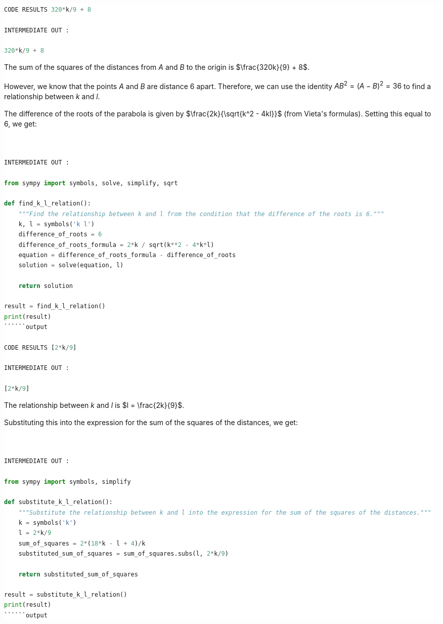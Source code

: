 ```python
CODE RESULTS 320*k/9 + 8

INTERMEDIATE OUT :

320*k/9 + 8
```
The sum of the squares of the distances from $A$ and $B$ to the origin is $\frac{320k}{9} + 8$.

However, we know that the points $A$ and $B$ are distance 6 apart. Therefore, we can use the identity $AB^2 = (A-B)^2 = 36$ to find a relationship between $k$ and $l$. 

The difference of the roots of the parabola is given by $\frac{2k}{\sqrt{k^2 - 4kl}}$ (from Vieta's formulas). Setting this equal to 6, we get:

```python


INTERMEDIATE OUT :

from sympy import symbols, solve, simplify, sqrt

def find_k_l_relation():
    """Find the relationship between k and l from the condition that the difference of the roots is 6."""
    k, l = symbols('k l')
    difference_of_roots = 6
    difference_of_roots_formula = 2*k / sqrt(k**2 - 4*k*l)
    equation = difference_of_roots_formula - difference_of_roots
    solution = solve(equation, l)

    return solution

result = find_k_l_relation()
print(result)
``````output

CODE RESULTS [2*k/9]

INTERMEDIATE OUT :

[2*k/9]
```
The relationship between $k$ and $l$ is $l = \frac{2k}{9}$.

Substituting this into the expression for the sum of the squares of the distances, we get:

```python


INTERMEDIATE OUT :

from sympy import symbols, simplify

def substitute_k_l_relation():
    """Substitute the relationship between k and l into the expression for the sum of the squares of the distances."""
    k = symbols('k')
    l = 2*k/9
    sum_of_squares = 2*(18*k - l + 4)/k
    substituted_sum_of_squares = sum_of_squares.subs(l, 2*k/9)

    return substituted_sum_of_squares

result = substitute_k_l_relation()
print(result)
``````output
```